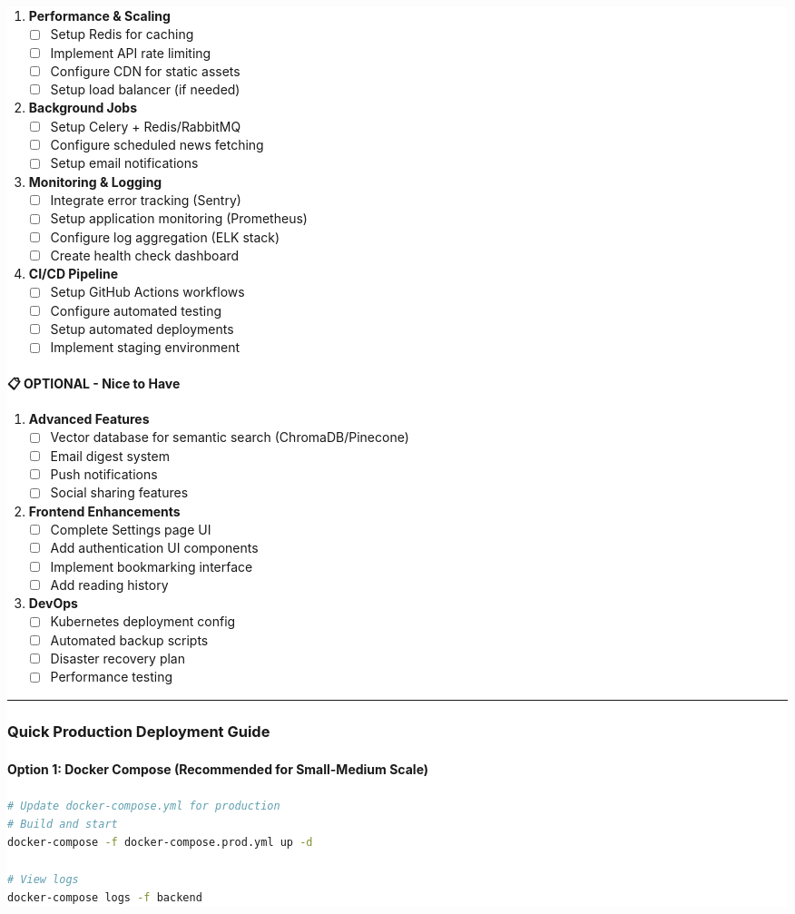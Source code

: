 1. **Performance & Scaling**
   - [ ] Setup Redis for caching
   - [ ] Implement API rate limiting
   - [ ] Configure CDN for static assets
   - [ ] Setup load balancer (if needed)

2. **Background Jobs**
   - [ ] Setup Celery + Redis/RabbitMQ
   - [ ] Configure scheduled news fetching
   - [ ] Setup email notifications

3. **Monitoring & Logging**
   - [ ] Integrate error tracking (Sentry)
   - [ ] Setup application monitoring (Prometheus)
   - [ ] Configure log aggregation (ELK stack)
   - [ ] Create health check dashboard

4. **CI/CD Pipeline**
   - [ ] Setup GitHub Actions workflows
   - [ ] Configure automated testing
   - [ ] Setup automated deployments
   - [ ] Implement staging environment

#### 📋 **OPTIONAL - Nice to Have**

1. **Advanced Features**
   - [ ] Vector database for semantic search (ChromaDB/Pinecone)
   - [ ] Email digest system
   - [ ] Push notifications
   - [ ] Social sharing features

2. **Frontend Enhancements**
   - [ ] Complete Settings page UI
   - [ ] Add authentication UI components
   - [ ] Implement bookmarking interface
   - [ ] Add reading history

3. **DevOps**
   - [ ] Kubernetes deployment config
   - [ ] Automated backup scripts
   - [ ] Disaster recovery plan
   - [ ] Performance testing

---

### Quick Production Deployment Guide

#### Option 1: Docker Compose (Recommended for Small-Medium Scale)
```bash
# Update docker-compose.yml for production
# Build and start
docker-compose -f docker-compose.prod.yml up -d

# View logs
docker-compose logs -f backend
```

